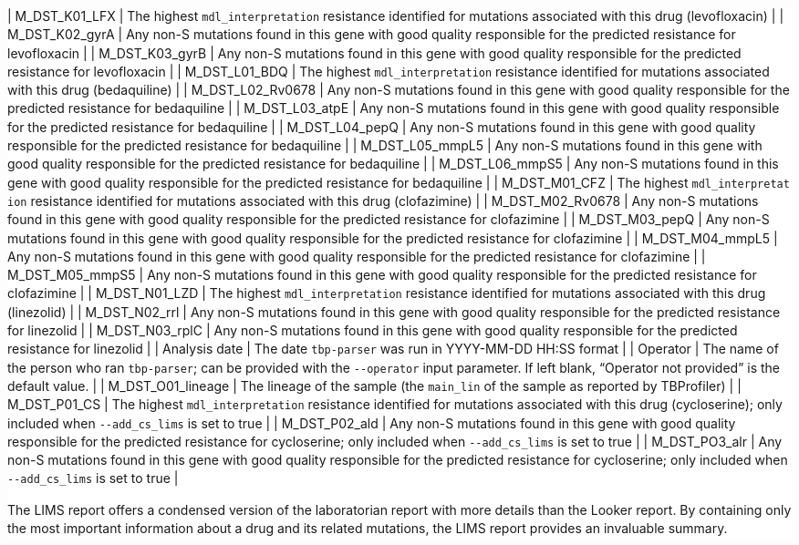| M_DST_K01_LFX | The highest `mdl_interpretation` resistance identified for mutations associated with this drug (levofloxacin) |
| M_DST_K02_gyrA | Any non-S mutations found in this gene with good quality responsible for the predicted resistance for levofloxacin |
| M_DST_K03_gyrB | Any non-S mutations found in this gene with good quality responsible for the predicted resistance for levofloxacin |
| M_DST_L01_BDQ | The highest `mdl_interpretation` resistance identified for mutations associated with this drug (bedaquiline) |
| M_DST_L02_Rv0678 | Any non-S mutations found in this gene with good quality responsible for the predicted resistance for bedaquiline |
| M_DST_L03_atpE | Any non-S mutations found in this gene with good quality responsible for the predicted resistance for bedaquiline |
| M_DST_L04_pepQ | Any non-S mutations found in this gene with good quality responsible for the predicted resistance for bedaquiline |
| M_DST_L05_mmpL5 | Any non-S mutations found in this gene with good quality responsible for the predicted resistance for bedaquiline |
| M_DST_L06_mmpS5 | Any non-S mutations found in this gene with good quality responsible for the predicted resistance for bedaquiline |
| M_DST_M01_CFZ | The highest `mdl_interpretation` resistance identified for mutations associated with this drug (clofazimine) |
| M_DST_M02_Rv0678 | Any non-S mutations found in this gene with good quality responsible for the predicted resistance for clofazimine |
| M_DST_M03_pepQ | Any non-S mutations found in this gene with good quality responsible for the predicted resistance for clofazimine |
| M_DST_M04_mmpL5 | Any non-S mutations found in this gene with good quality responsible for the predicted resistance for clofazimine |
| M_DST_M05_mmpS5 | Any non-S mutations found in this gene with good quality responsible for the predicted resistance for clofazimine |
| M_DST_N01_LZD | The highest `mdl_interpretation` resistance identified for mutations associated with this drug (linezolid) |
| M_DST_N02_rrl | Any non-S mutations found in this gene with good quality responsible for the predicted resistance for linezolid |
| M_DST_N03_rplC | Any non-S mutations found in this gene with good quality responsible for the predicted resistance for linezolid |
| Analysis date | The date `tbp-parser` was run in YYYY-MM-DD HH:SS format |
| Operator | The name of the person who ran `tbp-parser`; can be provided with the `--operator` input parameter. If left blank, “Operator not provided” is the default value. |
| M_DST_O01_lineage | The lineage of the sample (the `main_lin` of the sample as reported by TBProfiler) |
| M_DST_P01_CS | The highest `mdl_interpretation` resistance identified for mutations associated with this drug (cycloserine); only included when `--add_cs_lims` is set to true |
| M_DST_P02_ald | Any non-S mutations found in this gene with good quality responsible for the predicted resistance for cycloserine; only included when `--add_cs_lims` is set to true |
| M_DST_PO3_alr | Any non-S mutations found in this gene with good quality responsible for the predicted resistance for cycloserine; only included when `--add_cs_lims` is set to true |

The LIMS report offers a condensed version of the laboratorian report with more details than the Looker report. By containing only the most important information about a drug and its related mutations, the LIMS report provides an invaluable summary.
